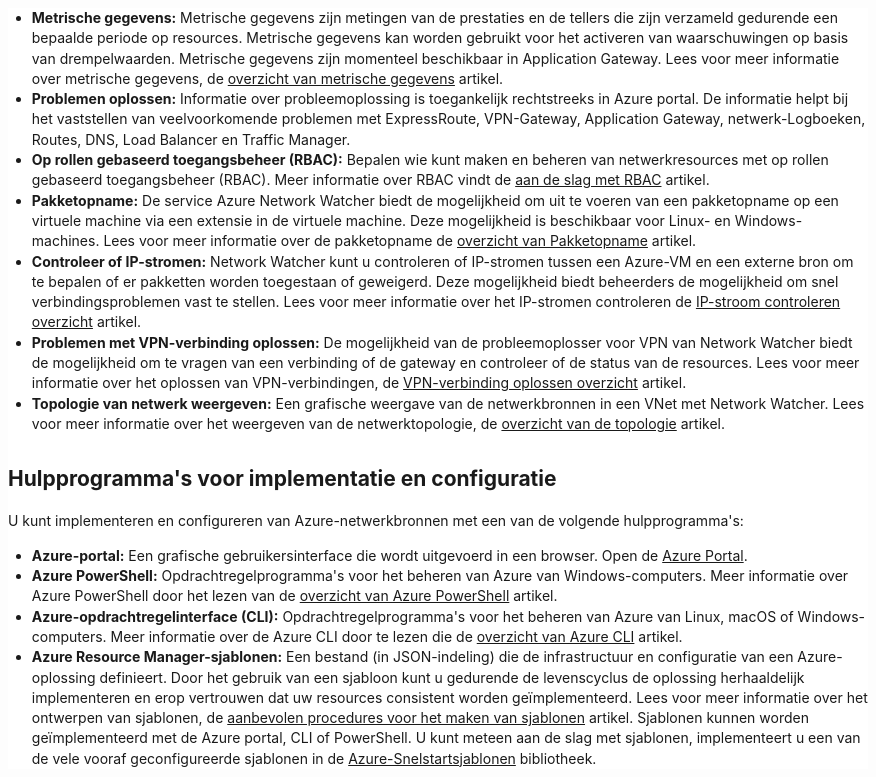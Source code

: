 - **Metrische gegevens:** Metrische gegevens zijn metingen van de prestaties en de tellers die zijn verzameld gedurende een bepaalde periode op resources. Metrische gegevens kan worden gebruikt voor het activeren van waarschuwingen op basis van drempelwaarden. Metrische gegevens zijn momenteel beschikbaar in Application Gateway. Lees voor meer informatie over metrische gegevens, de [overzicht van metrische gegevens](../monitoring-and-diagnostics/monitoring-overview-metrics.md?toc=%2fazure%2fnetworking%2ftoc.json) artikel.
- **Problemen oplossen:** Informatie over probleemoplossing is toegankelijk rechtstreeks in Azure portal. De informatie helpt bij het vaststellen van veelvoorkomende problemen met ExpressRoute, VPN-Gateway, Application Gateway, netwerk-Logboeken, Routes, DNS, Load Balancer en Traffic Manager.
- **Op rollen gebaseerd toegangsbeheer (RBAC):** Bepalen wie kunt maken en beheren van netwerkresources met op rollen gebaseerd toegangsbeheer (RBAC). Meer informatie over RBAC vindt de [aan de slag met RBAC](../role-based-access-control/overview.md?toc=%2fazure%2fnetworking%2ftoc.json) artikel. 
- **Pakketopname:** De service Azure Network Watcher biedt de mogelijkheid om uit te voeren van een pakketopname op een virtuele machine via een extensie in de virtuele machine. Deze mogelijkheid is beschikbaar voor Linux- en Windows-machines. Lees voor meer informatie over de pakketopname de [overzicht van Pakketopname](../network-watcher/network-watcher-packet-capture-overview.md?toc=%2fazure%2fnetworking%2ftoc.json) artikel.
- **Controleer of IP-stromen:** Network Watcher kunt u controleren of IP-stromen tussen een Azure-VM en een externe bron om te bepalen of er pakketten worden toegestaan of geweigerd. Deze mogelijkheid biedt beheerders de mogelijkheid om snel verbindingsproblemen vast te stellen. Lees voor meer informatie over het IP-stromen controleren de [IP-stroom controleren overzicht](../network-watcher/network-watcher-ip-flow-verify-overview.md?toc=%2fazure%2fnetworking%2ftoc.json) artikel.
- **Problemen met VPN-verbinding oplossen:** De mogelijkheid van de probleemoplosser voor VPN van Network Watcher biedt de mogelijkheid om te vragen van een verbinding of de gateway en controleer of de status van de resources. Lees voor meer informatie over het oplossen van VPN-verbindingen, de [VPN-verbinding oplossen overzicht](../network-watcher/network-watcher-troubleshoot-overview.md?toc=%2fazure%2fnetworking%2ftoc.json) artikel.
- **Topologie van netwerk weergeven:** Een grafische weergave van de netwerkbronnen in een VNet met Network Watcher. Lees voor meer informatie over het weergeven van de netwerktopologie, de [overzicht van de topologie](../network-watcher/network-watcher-topology-overview.md?toc=%2fazure%2fnetworking%2ftoc.json) artikel.

## <a name="tools"></a>Hulpprogramma's voor implementatie en configuratie

U kunt implementeren en configureren van Azure-netwerkbronnen met een van de volgende hulpprogramma's:

- **Azure-portal:** Een grafische gebruikersinterface die wordt uitgevoerd in een browser. Open de [Azure Portal](https://portal.azure.com).
- **Azure PowerShell:** Opdrachtregelprogramma's voor het beheren van Azure van Windows-computers. Meer informatie over Azure PowerShell door het lezen van de [overzicht van Azure PowerShell](/powershell/azure/overview?view=azurermps-3.8.0?toc=%2fazure%2fnetworking%2ftoc.json) artikel.
- **Azure-opdrachtregelinterface (CLI):** Opdrachtregelprogramma's voor het beheren van Azure van Linux, macOS of Windows-computers. Meer informatie over de Azure CLI door te lezen die de [overzicht van Azure CLI](/cli/azure/get-started-with-azure-cli?toc=%2fazure%2fnetworking%2ftoc.json) artikel.
- **Azure Resource Manager-sjablonen:** Een bestand (in JSON-indeling) die de infrastructuur en configuratie van een Azure-oplossing definieert. Door het gebruik van een sjabloon kunt u gedurende de levenscyclus de oplossing herhaaldelijk implementeren en erop vertrouwen dat uw resources consistent worden geïmplementeerd. Lees voor meer informatie over het ontwerpen van sjablonen, de [aanbevolen procedures voor het maken van sjablonen](../azure-resource-manager/resource-manager-template-best-practices.md?toc=%2fazure%2fnetworking%2ftoc.json) artikel. Sjablonen kunnen worden geïmplementeerd met de Azure portal, CLI of PowerShell. U kunt meteen aan de slag met sjablonen, implementeert u een van de vele vooraf geconfigureerde sjablonen in de [Azure-Snelstartsjablonen](https://azure.microsoft.com/resources/templates/?term=network) bibliotheek. 
